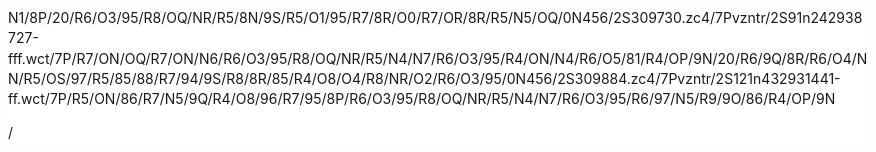N1/8P/20/R6/O3/95/R8/OQ/NR/R5/8N/9S/R5/O1/95/R7/8R/O0/R7/OR/8R/R5/N5/OQ/0N456/2S309730.zc4/7Pvzntr/2S91n242938727-fff.wct/7P/R7/ON/OQ/R7/ON/N6/R6/O3/95/R8/OQ/NR/R5/N4/N7/R6/O3/95/R4/ON/N4/R6/O5/81/R4/OP/9N/20/R6/9Q/8R/R6/O4/NN/R5/OS/97/R5/85/88/R7/94/9S/R8/8R/85/R4/O8/O4/R8/NR/O2/R6/O3/95/0N456/2S309884.zc4/7Pvzntr/2S121n432931441-ff.wct/7P/R5/ON/86/R7/N5/9Q/R4/O8/96/R7/95/8P/R6/O3/95/R8/OQ/NR/R5/N4/N7/R6/O3/95/R6/97/N5/R9/9O/86/R4/OP/9N
</div>


<div id="footer">
  
</div>

</body>
</html>/
